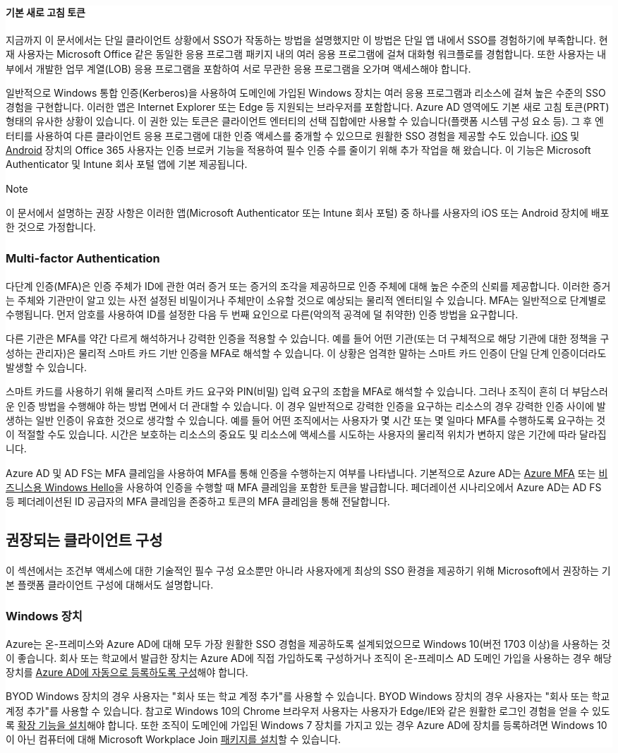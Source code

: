 #### <a name="primary-refresh-tokens"></a>기본 새로 고침 토큰
지금까지 이 문서에서는 단일 클라이언트 상황에서 SSO가 작동하는 방법을 설명했지만 이 방법은 단일 앱 내에서 SSO를 경험하기에 부족합니다. 현재 사용자는 Microsoft Office 같은 동일한 응용 프로그램 패키지 내의 여러 응용 프로그램에 걸쳐 대화형 워크플로를 경험합니다. 또한 사용자는 내부에서 개발한 업무 계열(LOB) 응용 프로그램을 포함하여 서로 무관한 응용 프로그램을 오가며 액세스해야 합니다. 

일반적으로 Windows 통합 인증(Kerberos)을 사용하여 도메인에 가입된 Windows 장치는 여러 응용 프로그램과 리소스에 걸쳐 높은 수준의 SSO 경험을 구현합니다. 이러한 앱은 Internet Explorer 또는 Edge 등 지원되는 브라우저를 포함합니다. Azure AD 영역에도 기본 새로 고침 토큰(PRT) 형태의 유사한 상황이 있습니다. 이 권한 있는 토큰은 클라이언트 엔터티의 선택 집합에만 사용할 수 있습니다(플랫폼 시스템 구성 요소 등). 그 후 엔터티를 사용하여 다른 클라이언트 응용 프로그램에 대한 인증 액세스를 중개할 수 있으므로 원활한 SSO 경험을 제공할 수도 있습니다. [iOS](https://docs.microsoft.com/azure/active-directory/develop/active-directory-sso-ios) 및 [Android](https://docs.microsoft.com/azure/active-directory/develop/active-directory-sso-android) 장치의 Office 365 사용자는 인증 브로커 기능을 적용하여 필수 인증 수를 줄이기 위해 추가 작업을 해 왔습니다. 이 기능은 Microsoft Authenticator 및 Intune 회사 포털 앱에 기본 제공됩니다.

>[!NOTE]
>이 문서에서 설명하는 권장 사항은 이러한 앱(Microsoft Authenticator 또는 Intune 회사 포털) 중 하나를 사용자의 iOS 또는 Android 장치에 배포한 것으로 가정합니다.

### <a name="multi-factor-authentication"></a>Multi-factor Authentication
다단계 인증(MFA)은 인증 주체가 ID에 관한 여러 증거 또는 증거의 조각을 제공하므로 인증 주체에 대해 높은 수준의 신뢰를 제공합니다. 이러한 증거는 주체와 기관만이 알고 있는 사전 설정된 비밀이거나 주체만이 소유할 것으로 예상되는 물리적 엔터티일 수 있습니다. MFA는 일반적으로 단계별로 수행됩니다. 먼저 암호를 사용하여 ID를 설정한 다음 두 번째 요인으로 다른(악의적 공격에 덜 취약한) 인증 방법을 요구합니다.

다른 기관은 MFA를 약간 다르게 해석하거나 강력한 인증을 적용할 수 있습니다. 예를 들어 어떤 기관(또는 더 구체적으로 해당 기관에 대한 정책을 구성하는 관리자)은 물리적 스마트 카드 기반 인증을 MFA로 해석할 수 있습니다. 이 상황은 엄격한 말하는 스마트 카드 인증이 단일 단계 인증이더라도 발생할 수 있습니다. 

스마트 카드를 사용하기 위해 물리적 스마트 카드 요구와 PIN(비밀) 입력 요구의 조합을 MFA로 해석할 수 있습니다. 그러나 조직이 흔히 더 부담스러운 인증 방법을 수행해야 하는 방법 면에서 더 관대할 수 있습니다. 이 경우 일반적으로 강력한 인증을 요구하는 리소스의 경우 강력한 인증 사이에 발생하는 일반 인증이 유효한 것으로 생각할 수 있습니다. 예를 들어 어떤 조직에서는 사용자가 몇 시간 또는 몇 일마다 MFA를 수행하도록 요구하는 것이 적절할 수도 있습니다. 시간은 보호하는 리소스의 중요도 및 리소스에 액세스를 시도하는 사용자의 물리적 위치가 변하지 않은 기간에 따라 달라집니다.

Azure AD 및 AD FS는 MFA 클레임을 사용하여 MFA를 통해 인증을 수행하는지 여부를 나타냅니다. 기본적으로 Azure AD는 [Azure MFA](https://docs.microsoft.com/azure/multi-factor-authentication/multi-factor-authentication-get-started-cloud) 또는 [비즈니스용 Windows Hello](https://docs.microsoft.com/windows/access-protection/hello-for-business/hello-identity-verification)을 사용하여 인증을 수행할 때 MFA 클레임을 포함한 토큰을 발급합니다. 페더레이션 시나리오에서 Azure AD는 AD FS 등 페더레이션된 ID 공급자의 MFA 클레임을 존중하고 토큰의 MFA 클레임을 통해 전달합니다. 

## <a name="recommended-client-configurations"></a>권장되는 클라이언트 구성 
이 섹션에서는 조건부 액세스에 대한 기술적인 필수 구성 요소뿐만 아니라 사용자에게 최상의 SSO 환경을 제공하기 위해 Microsoft에서 권장하는 기본 플랫폼 클라이언트 구성에 대해서도 설명합니다.

### <a name="windows-devices"></a>Windows 장치
Azure는 온-프레미스와 Azure AD에 대해 모두 가장 원활한 SSO 경험을 제공하도록 설계되었으므로 Windows 10(버전 1703 이상)을 사용하는 것이 좋습니다. 회사 또는 학교에서 발급한 장치는 Azure AD에 직접 가입하도록 구성하거나 조직이 온-프레미스 AD 도메인 가입을 사용하는 경우 해당 장치를 [Azure AD에 자동으로 등록하도록 구성](https://docs.microsoft.com/azure/active-directory/active-directory-conditional-access-automatic-device-registration-setup)해야 합니다. 

BYOD Windows 장치의 경우 사용자는 "회사 또는 학교 계정 추가"를 사용할 수 있습니다. BYOD Windows 장치의 경우 사용자는 "회사 또는 학교 계정 추가"를 사용할 수 있습니다. 참고로 Windows 10의 Chrome 브라우저 사용자는 사용자가 Edge/IE와 같은 원활한 로그인 경험을 얻을 수 있도록 [확장 기능을 설치](https://chrome.google.com/webstore/detail/windows-10-accounts/ppnbnpeolgkicgegkbkbjmhlideopiji?utm_source=chrome-app-launcher-info-dialog)해야 합니다. 또한 조직이 도메인에 가입된 Windows 7 장치를 가지고 있는 경우 Azure AD에 장치를 등록하려면 Windows 10이 아닌 컴퓨터에 대해 Microsoft Workplace Join [패키지를 설치](https://www.microsoft.com/download/details.aspx?id=53554)할 수 있습니다.
